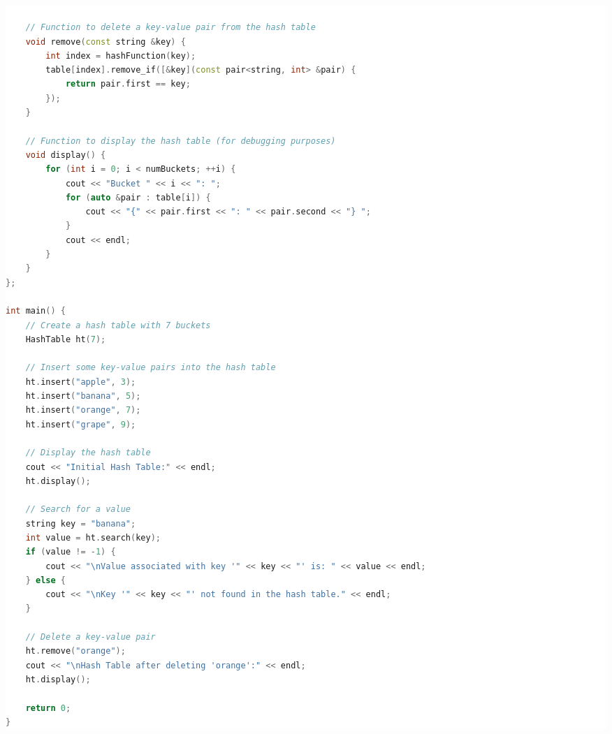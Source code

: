 ```cpp

    // Function to delete a key-value pair from the hash table
    void remove(const string &key) {
        int index = hashFunction(key);
        table[index].remove_if([&key](const pair<string, int> &pair) {
            return pair.first == key;
        });
    }

    // Function to display the hash table (for debugging purposes)
    void display() {
        for (int i = 0; i < numBuckets; ++i) {
            cout << "Bucket " << i << ": ";
            for (auto &pair : table[i]) {
                cout << "{" << pair.first << ": " << pair.second << "} ";
            }
            cout << endl;
        }
    }
};

int main() {
    // Create a hash table with 7 buckets
    HashTable ht(7);

    // Insert some key-value pairs into the hash table
    ht.insert("apple", 3);
    ht.insert("banana", 5);
    ht.insert("orange", 7);
    ht.insert("grape", 9);

    // Display the hash table
    cout << "Initial Hash Table:" << endl;
    ht.display();

    // Search for a value
    string key = "banana";
    int value = ht.search(key);
    if (value != -1) {
        cout << "\nValue associated with key '" << key << "' is: " << value << endl;
    } else {
        cout << "\nKey '" << key << "' not found in the hash table." << endl;
    }

    // Delete a key-value pair
    ht.remove("orange");
    cout << "\nHash Table after deleting 'orange':" << endl;
    ht.display();

    return 0;
}

```
